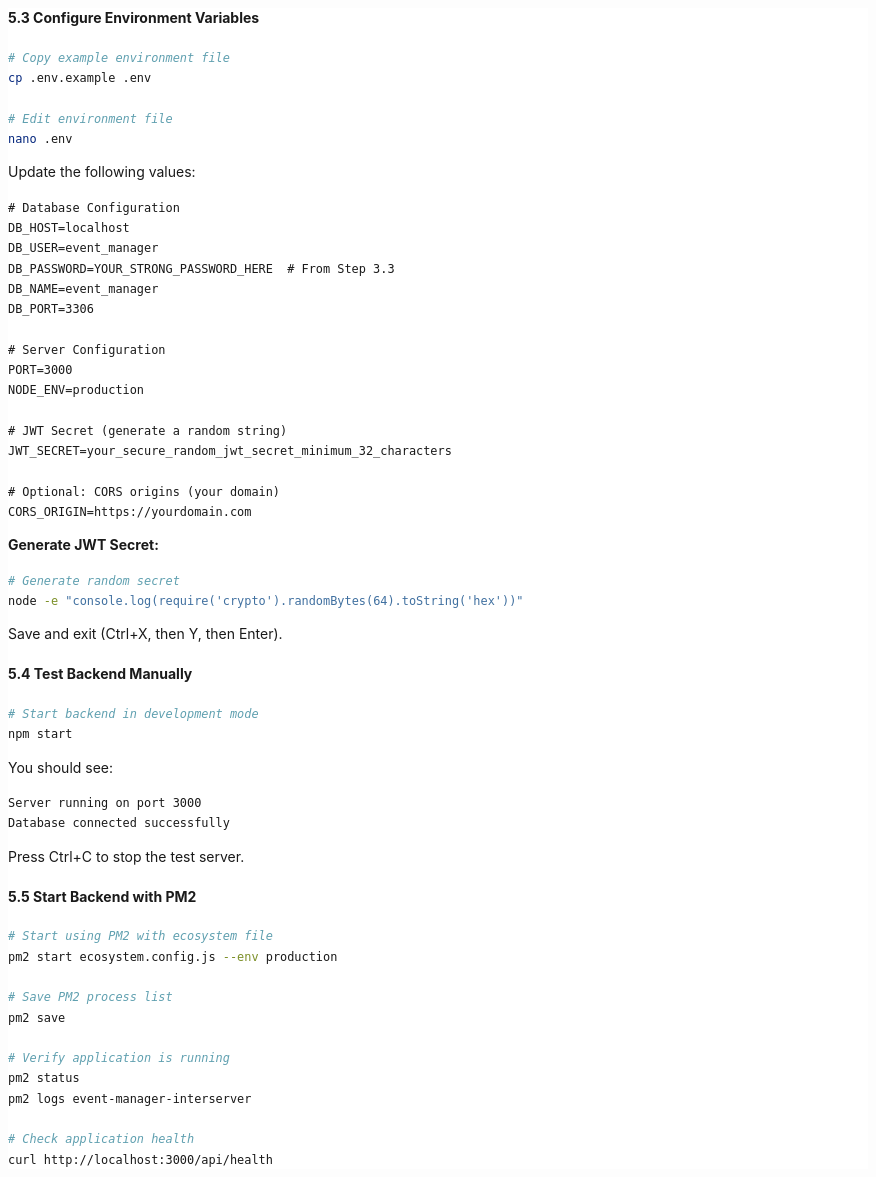 #### 5.3 Configure Environment Variables

```bash
# Copy example environment file
cp .env.example .env

# Edit environment file
nano .env
```

Update the following values:

```env
# Database Configuration
DB_HOST=localhost
DB_USER=event_manager
DB_PASSWORD=YOUR_STRONG_PASSWORD_HERE  # From Step 3.3
DB_NAME=event_manager
DB_PORT=3306

# Server Configuration
PORT=3000
NODE_ENV=production

# JWT Secret (generate a random string)
JWT_SECRET=your_secure_random_jwt_secret_minimum_32_characters

# Optional: CORS origins (your domain)
CORS_ORIGIN=https://yourdomain.com
```

**Generate JWT Secret:**
```bash
# Generate random secret
node -e "console.log(require('crypto').randomBytes(64).toString('hex'))"
```

Save and exit (Ctrl+X, then Y, then Enter).

#### 5.4 Test Backend Manually

```bash
# Start backend in development mode
npm start
```

You should see:
```
Server running on port 3000
Database connected successfully
```

Press Ctrl+C to stop the test server.

#### 5.5 Start Backend with PM2

```bash
# Start using PM2 with ecosystem file
pm2 start ecosystem.config.js --env production

# Save PM2 process list
pm2 save

# Verify application is running
pm2 status
pm2 logs event-manager-interserver

# Check application health
curl http://localhost:3000/api/health
```